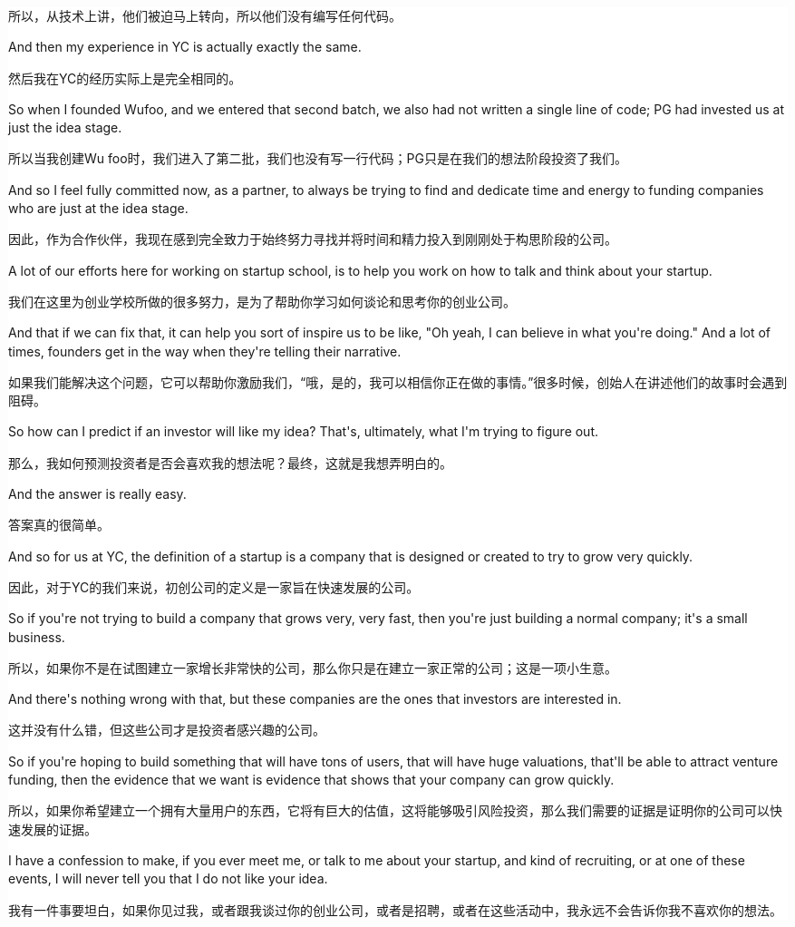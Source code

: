 所以，从技术上讲，他们被迫马上转向，所以他们没有编写任何代码。

And then my experience in YC is actually exactly the same.

然后我在YC的经历实际上是完全相同的。

So when I founded  Wufoo, and we entered that second batch, we also had not written a single line  of code; PG had invested us at just the idea stage.

所以当我创建Wu foo时，我们进入了第二批，我们也没有写一行代码；PG只是在我们的想法阶段投资了我们。

And so I feel  fully committed now, as a partner, to always be trying to find and dedicate time  and energy to funding companies who are just at the idea stage.

因此，作为合作伙伴，我现在感到完全致力于始终努力寻找并将时间和精力投入到刚刚处于构思阶段的公司。

A lot of  our efforts here for working on startup school, is to help you work on how  to talk and think about your startup.

我们在这里为创业学校所做的很多努力，是为了帮助你学习如何谈论和思考你的创业公司。

And that if we can fix that, it  can help you sort of inspire us to be like, "Oh yeah, I can believe  in what you're doing." And a lot of times, founders get in the way when  they're telling their narrative.

如果我们能解决这个问题，它可以帮助你激励我们，“哦，是的，我可以相信你正在做的事情。”很多时候，创始人在讲述他们的故事时会遇到阻碍。

So how can I predict if an investor will like my  idea? That's, ultimately, what I'm trying to figure out.

那么，我如何预测投资者是否会喜欢我的想法呢？最终，这就是我想弄明白的。

And the answer is really easy.

答案真的很简单。

And so for us at YC, the definition of a startup is a company that  is designed or created to try to grow very quickly.

因此，对于YC的我们来说，初创公司的定义是一家旨在快速发展的公司。

So if you're not trying  to build a company that grows very, very fast, then you're just building a normal  company; it's a small business.

所以，如果你不是在试图建立一家增长非常快的公司，那么你只是在建立一家正常的公司；这是一项小生意。

And there's nothing wrong with that, but these companies are  the ones that investors are interested in.

这并没有什么错，但这些公司才是投资者感兴趣的公司。

So if you're hoping to build something that  will have tons of users, that will have huge valuations, that'll be able to attract  venture funding, then the evidence that we want is evidence that shows that your company  can grow quickly.

所以，如果你希望建立一个拥有大量用户的东西，它将有巨大的估值，这将能够吸引风险投资，那么我们需要的证据是证明你的公司可以快速发展的证据。

I have a confession to make, if you ever meet me, or  talk to me about your startup, and kind of recruiting, or at one of these  events, I will never tell you that I do not like your idea.

我有一件事要坦白，如果你见过我，或者跟我谈过你的创业公司，或者是招聘，或者在这些活动中，我永远不会告诉你我不喜欢你的想法。
